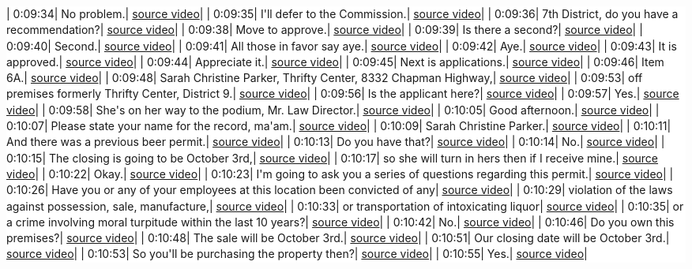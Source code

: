 | 0:09:34| No problem.| [source video](https://archive.org/details/cocom110926beerpart1?start=574)|
| 0:09:35| I'll defer to the Commission.| [source video](https://archive.org/details/cocom110926beerpart1?start=575)|
| 0:09:36| 7th District, do you have a recommendation?| [source video](https://archive.org/details/cocom110926beerpart1?start=576)|
| 0:09:38| Move to approve.| [source video](https://archive.org/details/cocom110926beerpart1?start=578)|
| 0:09:39| Is there a second?| [source video](https://archive.org/details/cocom110926beerpart1?start=579)|
| 0:09:40| Second.| [source video](https://archive.org/details/cocom110926beerpart1?start=580)|
| 0:09:41| All those in favor say aye.| [source video](https://archive.org/details/cocom110926beerpart1?start=581)|
| 0:09:42| Aye.| [source video](https://archive.org/details/cocom110926beerpart1?start=582)|
| 0:09:43| It is approved.| [source video](https://archive.org/details/cocom110926beerpart1?start=583)|
| 0:09:44| Appreciate it.| [source video](https://archive.org/details/cocom110926beerpart1?start=584)|
| 0:09:45| Next is applications.| [source video](https://archive.org/details/cocom110926beerpart1?start=585)|
| 0:09:46| Item 6A.| [source video](https://archive.org/details/cocom110926beerpart1?start=586)|
| 0:09:48| Sarah Christine Parker, Thrifty Center, 8332 Chapman Highway,| [source video](https://archive.org/details/cocom110926beerpart1?start=588)|
| 0:09:53| off premises formerly Thrifty Center, District 9.| [source video](https://archive.org/details/cocom110926beerpart1?start=593)|
| 0:09:56| Is the applicant here?| [source video](https://archive.org/details/cocom110926beerpart1?start=596)|
| 0:09:57| Yes.| [source video](https://archive.org/details/cocom110926beerpart1?start=597)|
| 0:09:58| She's on her way to the podium, Mr. Law Director.| [source video](https://archive.org/details/cocom110926beerpart1?start=598)|
| 0:10:05| Good afternoon.| [source video](https://archive.org/details/cocom110926beerpart1?start=605)|
| 0:10:07| Please state your name for the record, ma'am.| [source video](https://archive.org/details/cocom110926beerpart1?start=607)|
| 0:10:09| Sarah Christine Parker.| [source video](https://archive.org/details/cocom110926beerpart1?start=609)|
| 0:10:11| And there was a previous beer permit.| [source video](https://archive.org/details/cocom110926beerpart1?start=611)|
| 0:10:13| Do you have that?| [source video](https://archive.org/details/cocom110926beerpart1?start=613)|
| 0:10:14| No.| [source video](https://archive.org/details/cocom110926beerpart1?start=614)|
| 0:10:15| The closing is going to be October 3rd,| [source video](https://archive.org/details/cocom110926beerpart1?start=615)|
| 0:10:17| so she will turn in hers then if I receive mine.| [source video](https://archive.org/details/cocom110926beerpart1?start=617)|
| 0:10:22| Okay.| [source video](https://archive.org/details/cocom110926beerpart1?start=622)|
| 0:10:23| I'm going to ask you a series of questions regarding this permit.| [source video](https://archive.org/details/cocom110926beerpart1?start=623)|
| 0:10:26| Have you or any of your employees at this location been convicted of any| [source video](https://archive.org/details/cocom110926beerpart1?start=626)|
| 0:10:29| violation of the laws against possession, sale, manufacture,| [source video](https://archive.org/details/cocom110926beerpart1?start=629)|
| 0:10:33| or transportation of intoxicating liquor| [source video](https://archive.org/details/cocom110926beerpart1?start=633)|
| 0:10:35| or a crime involving moral turpitude within the last 10 years?| [source video](https://archive.org/details/cocom110926beerpart1?start=635)|
| 0:10:42| No.| [source video](https://archive.org/details/cocom110926beerpart1?start=642)|
| 0:10:46| Do you own this premises?| [source video](https://archive.org/details/cocom110926beerpart1?start=646)|
| 0:10:48| The sale will be October 3rd.| [source video](https://archive.org/details/cocom110926beerpart1?start=648)|
| 0:10:51| Our closing date will be October 3rd.| [source video](https://archive.org/details/cocom110926beerpart1?start=651)|
| 0:10:53| So you'll be purchasing the property then?| [source video](https://archive.org/details/cocom110926beerpart1?start=653)|
| 0:10:55| Yes.| [source video](https://archive.org/details/cocom110926beerpart1?start=655)|